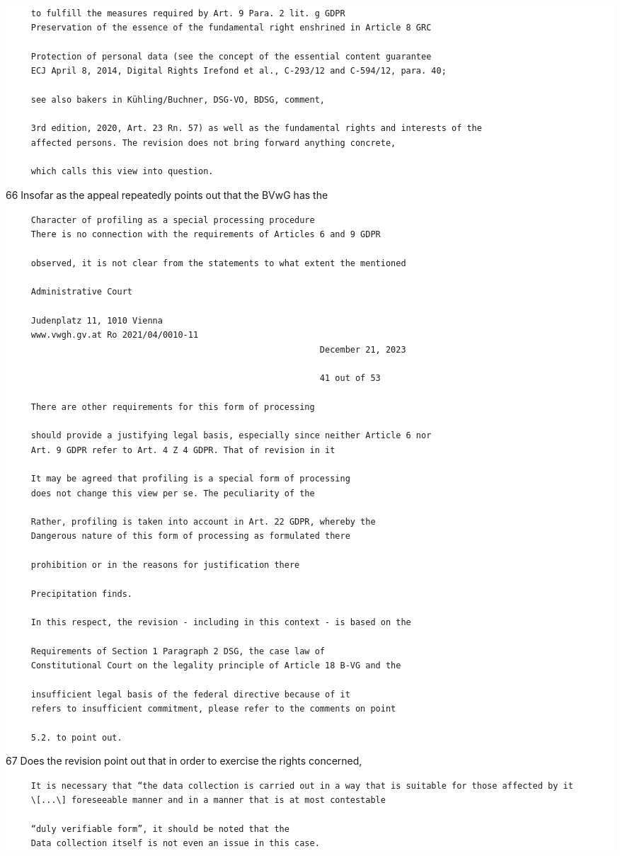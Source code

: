          to fulfill the measures required by Art. 9 Para. 2 lit. g GDPR
         Preservation of the essence of the fundamental right enshrined in Article 8 GRC

         Protection of personal data (see the concept of the essential content guarantee
         ECJ April 8, 2014, Digital Rights Irefond et al., C‑293/12 and C‑594/12, para. 40;

         see also bakers in Kühling/Buchner, DSG-VO, BDSG, comment,

         3rd edition, 2020, Art. 23 Rn. 57) as well as the fundamental rights and interests of the
         affected persons. The revision does not bring forward anything concrete,

         which calls this view into question.

66 Insofar as the appeal repeatedly points out that the BVwG has the

         Character of profiling as a special processing procedure
         There is no connection with the requirements of Articles 6 and 9 GDPR

         observed, it is not clear from the statements to what extent the mentioned

         Administrative Court

         Judenplatz 11, 1010 Vienna
         www.vwgh.gv.at Ro 2021/04/0010-11
                                                                  December 21, 2023

                                                                  41 out of 53

         There are other requirements for this form of processing

         should provide a justifying legal basis, especially since neither Article 6 nor
         Art. 9 GDPR refer to Art. 4 Z 4 GDPR. That of revision in it

         It may be agreed that profiling is a special form of processing
         does not change this view per se. The peculiarity of the

         Rather, profiling is taken into account in Art. 22 GDPR, whereby the
         Dangerous nature of this form of processing as formulated there

         prohibition or in the reasons for justification there

         Precipitation finds.

         In this respect, the revision - including in this context - is based on the

         Requirements of Section 1 Paragraph 2 DSG, the case law of
         Constitutional Court on the legality principle of Article 18 B-VG and the

         insufficient legal basis of the federal directive because of it
         refers to insufficient commitment, please refer to the comments on point

         5.2. to point out.

67 Does the revision point out that in order to exercise the rights concerned,

         It is necessary that “the data collection is carried out in a way that is suitable for those affected by it
         \[...\] foreseeable manner and in a manner that is at most contestable

         “duly verifiable form”, it should be noted that the
         Data collection itself is not even an issue in this case.
